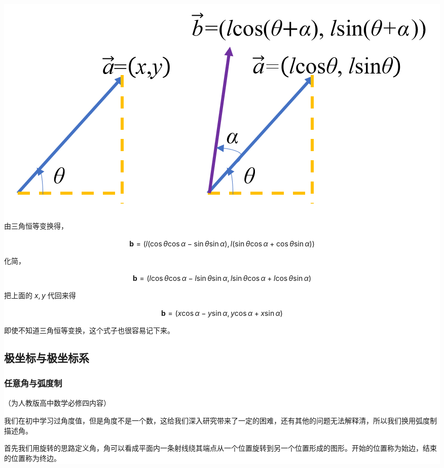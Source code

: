 ![](./images/misc1.png)

由三角恒等变换得，

$$
\boldsymbol{b}=(l(\cos\theta\cos\alpha-\sin\theta\sin\alpha),l(\sin\theta\cos\alpha+\cos\theta\sin\alpha))
$$

化简，

$$
\boldsymbol b=(l\cos\theta\cos\alpha-l\sin\theta\sin\alpha,l\sin\theta\cos\alpha+l\cos\theta\sin\alpha)
$$

把上面的 $x,y$ 代回来得

$$
\boldsymbol b=(x\cos\alpha-y\sin\alpha,y\cos\alpha+x\sin\alpha)
$$

即使不知道三角恒等变换，这个式子也很容易记下来。

## 极坐标与极坐标系

### 任意角与弧度制

（为人教版高中数学必修四内容）

我们在初中学习过角度值，但是角度不是一个数，这给我们深入研究带来了一定的困难，还有其他的问题无法解释清，所以我们换用弧度制描述角。

首先我们用旋转的思路定义角，角可以看成平面内一条射线绕其端点从一个位置旋转到另一个位置形成的图形。开始的位置称为始边，结束的位置称为终边。
